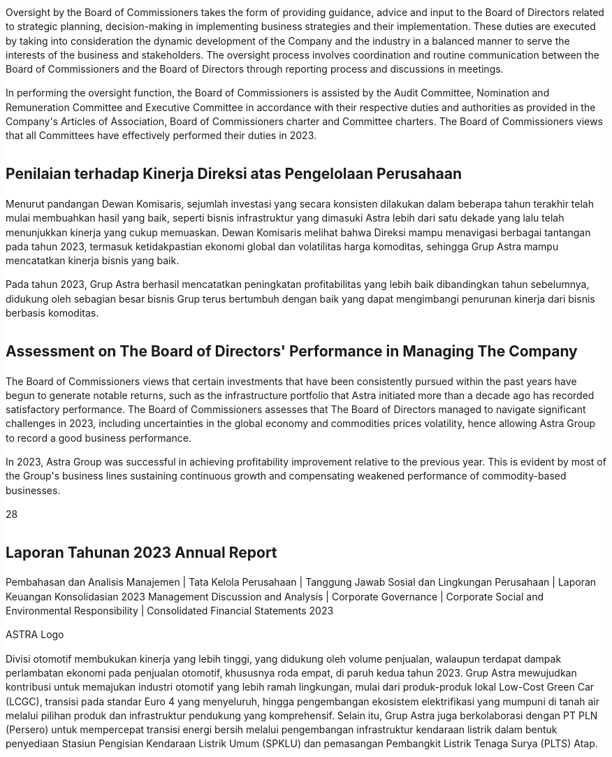 Oversight by the Board of Commissioners takes the form of providing guidance, advice and input to the Board of Directors related to strategic planning, decision-making in implementing business strategies and their implementation. These duties are executed by taking into consideration the dynamic development of the Company and the industry in a balanced manner to serve the interests of the business and stakeholders. The oversight process involves coordination and routine communication between the Board of Commissioners and the Board of Directors through reporting process and discussions in meetings.

In performing the oversight function, the Board of Commissioners is assisted by the Audit Committee, Nomination and Remuneration Committee and Executive Committee in accordance with their respective duties and authorities as provided in the Company's Articles of Association, Board of Commissioners charter and Committee charters. The Board of Commissioners views that all Committees have effectively performed their duties in 2023.

## Penilaian terhadap Kinerja Direksi atas Pengelolaan Perusahaan

Menurut pandangan Dewan Komisaris, sejumlah investasi yang secara konsisten dilakukan dalam beberapa tahun terakhir telah mulai membuahkan hasil yang baik, seperti bisnis infrastruktur yang dimasuki Astra lebih dari satu dekade yang lalu telah menunjukkan kinerja yang cukup memuaskan. Dewan Komisaris melihat bahwa Direksi mampu menavigasi berbagai tantangan pada tahun 2023, termasuk ketidakpastian ekonomi global dan volatilitas harga komoditas, sehingga Grup Astra mampu mencatatkan kinerja bisnis yang baik.

Pada tahun 2023, Grup Astra berhasil mencatatkan peningkatan profitabilitas yang lebih baik dibandingkan tahun sebelumnya, didukung oleh sebagian besar bisnis Grup terus bertumbuh dengan baik yang dapat mengimbangi penurunan kinerja dari bisnis berbasis komoditas.

## Assessment on The Board of Directors' Performance in Managing The Company

The Board of Commissioners views that certain investments that have been consistently pursued within the past years have begun to generate notable returns, such as the infrastructure portfolio that Astra initiated more than a decade ago has recorded satisfactory performance. The Board of Commissioners assesses that The Board of Directors managed to navigate significant challenges in 2023, including uncertainties in the global economy and commodities prices volatility, hence allowing Astra Group to record a good business performance.

In 2023, Astra Group was successful in achieving profitability improvement relative to the previous year. This is evident by most of the Group's business lines sustaining continuous growth and compensating weakened performance of commodity-based businesses.

28

Laporan Tahunan 2023 Annual Report
---
Pembahasan dan Analisis Manajemen  | Tata Kelola Perusahaan | Tanggung Jawab Sosial dan Lingkungan Perusahaan   | Laporan Keuangan Konsolidasian 2023
Management Discussion and Analysis | Corporate Governance   | Corporate Social and Environmental Responsibility | Consolidated Financial Statements 2023

ASTRA Logo

Divisi otomotif membukukan kinerja yang lebih tinggi, yang didukung oleh volume penjualan, walaupun terdapat dampak perlambatan ekonomi pada penjualan otomotif, khususnya roda empat, di paruh kedua tahun 2023. Grup Astra mewujudkan kontribusi untuk memajukan industri otomotif yang lebih ramah lingkungan, mulai dari produk-produk lokal Low-Cost Green Car (LCGC), transisi pada standar Euro 4 yang menyeluruh, hingga pengembangan ekosistem elektrifikasi yang mumpuni di tanah air melalui pilihan produk dan infrastruktur pendukung yang komprehensif. Selain itu, Grup Astra juga berkolaborasi dengan PT PLN (Persero) untuk mempercepat transisi energi bersih melalui pengembangan infrastruktur kendaraan listrik dalam bentuk penyediaan Stasiun Pengisian Kendaraan Listrik Umum (SPKLU) dan pemasangan Pembangkit Listrik Tenaga Surya (PLTS) Atap.
